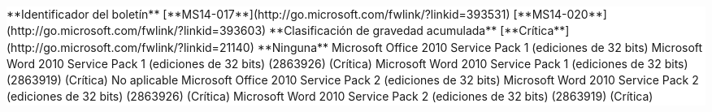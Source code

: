 </td>
</tr>
<tr>
<td style="border:1px solid black;">
**Identificador del boletín**

</td>
<td style="border:1px solid black;">
[**MS14-017**](http://go.microsoft.com/fwlink/?linkid=393531)

</td>
<td style="border:1px solid black;">
[**MS14-020**](http://go.microsoft.com/fwlink/?linkid=393603)

</td>
</tr>
<tr>
<td style="border:1px solid black;">
**Clasificación de gravedad acumulada**

</td>
<td style="border:1px solid black;">
[**Crítica**](http://go.microsoft.com/fwlink/?linkid=21140)

</td>
<td style="border:1px solid black;">
**Ninguna**

</td>
</tr>
<tr>
<td style="border:1px solid black;">
Microsoft Office 2010 Service Pack 1 (ediciones de 32 bits)

</td>
<td style="border:1px solid black;">
Microsoft Word 2010 Service Pack 1 (ediciones de 32 bits)  
(2863926)  
(Crítica)  
Microsoft Word 2010 Service Pack 1 (ediciones de 32 bits)  
(2863919)  
(Crítica)

</td>
<td style="border:1px solid black;">
No aplicable

</td>
</tr>
<tr>
<td style="border:1px solid black;">
Microsoft Office 2010 Service Pack 2 (ediciones de 32 bits)

</td>
<td style="border:1px solid black;">
Microsoft Word 2010 Service Pack 2 (ediciones de 32 bits)  
(2863926)  
(Crítica)  
Microsoft Word 2010 Service Pack 2 (ediciones de 32 bits)  
(2863919)  
(Crítica)
